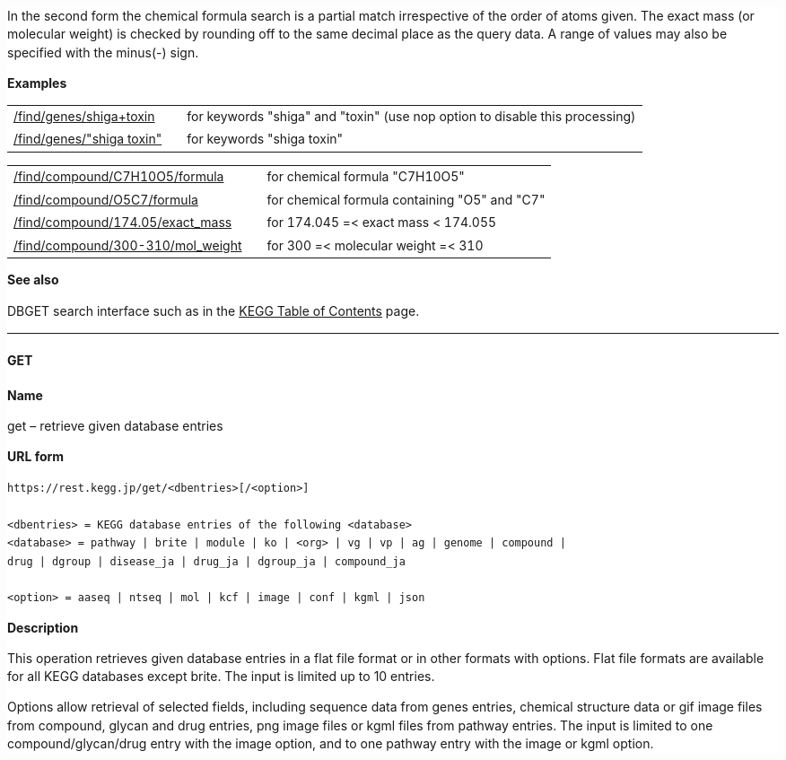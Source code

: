 In the second form the chemical formula search is a partial match
irrespective of the order of atoms given. The exact mass (or molecular
weight) is checked by rounding off to the same decimal place as the
query data. A range of values may also be specified with the minus(-)
sign.

**Examples**

|  |  |  |
| --- | --- | --- |
| [/find/genes/shiga+toxin](https://rest.kegg.jp/find/genes/shiga+toxin) |  | for keywords "shiga" and "toxin" (use nop option to disable this processing) |
| [/find/genes/"shiga toxin"](https://rest.kegg.jp/find/genes/shiga%20toxin) |  | for keywords "shiga toxin" |

|  |  |  |
| --- | --- | --- |
| [/find/compound/C7H10O5/formula](https://rest.kegg.jp/find/compound/C7H10O5/formula) |  | for chemical formula "C7H10O5" |
| [/find/compound/O5C7/formula](https://rest.kegg.jp/find/compound/O5C7/formula) |  | for chemical formula containing "O5" and "C7" |
| [/find/compound/174.05/exact\_mass](https://rest.kegg.jp/find/compound/174.05/exact_mass) |  | for 174.045 =< exact mass < 174.055 |
| [/find/compound/300-310/mol\_weight](https://rest.kegg.jp/find/compound/300-310/mol_weight) |  | for 300 =< molecular weight =< 310 |

**See also**

DBGET search interface such as in the [KEGG Table of Contents](https://www.kegg.jp/kegg/kegg2.html) page.

---

#### GET

**Name**

get – retrieve given database entries

**URL form**

```
https://rest.kegg.jp/get/<dbentries>[/<option>]

<dbentries> = KEGG database entries of the following <database>
<database> = pathway | brite | module | ko | <org> | vg | vp | ag | genome | compound |
drug | dgroup | disease_ja | drug_ja | dgroup_ja | compound_ja

<option> = aaseq | ntseq | mol | kcf | image | conf | kgml | json
```

**Description**

This operation retrieves given database entries in a flat file format or
in other formats with options. Flat file formats are available for all
KEGG databases except brite. The input is limited up to 10 entries.

Options allow retrieval of selected fields, including sequence data from
genes entries, chemical structure data or gif image files from
compound, glycan and drug entries, png image files or kgml files from
pathway entries. The input is limited to one compound/glycan/drug entry
with the image option, and to one pathway entry with the image or kgml
option.
